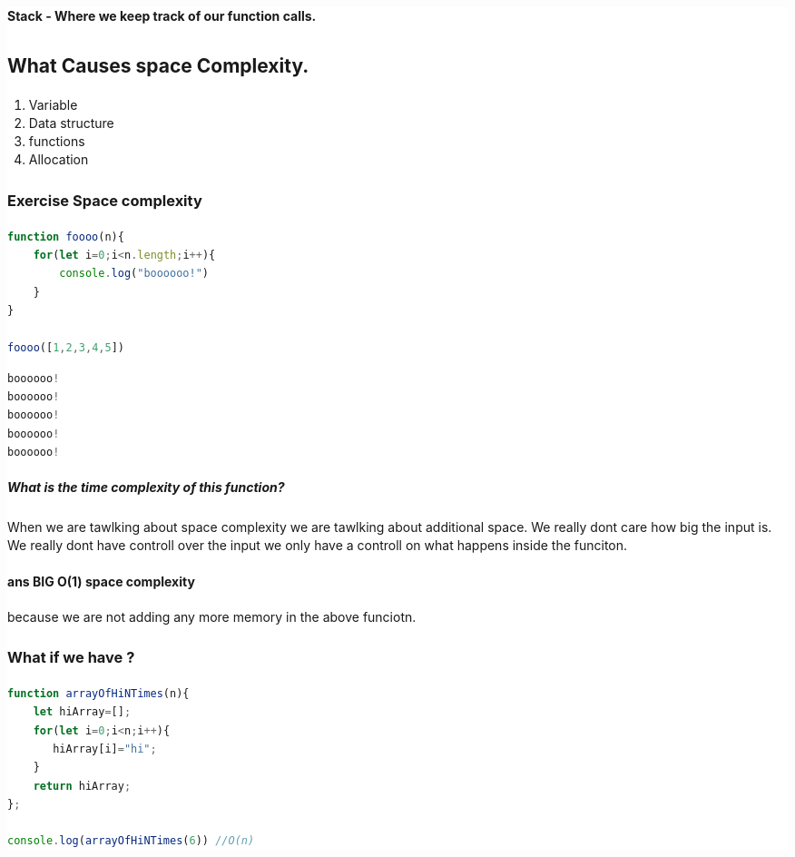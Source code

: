#### Stack - Where we keep track of our function calls.

## What Causes space Complexity.

1. Variable
2. Data structure
3. functions
4. Allocation

### Exercise Space complexity

```javascript
function foooo(n){
    for(let i=0;i<n.length;i++){
        console.log("boooooo!")
    }
}

foooo([1,2,3,4,5])
```

```javascript
boooooo!
boooooo!
boooooo!
boooooo!
boooooo!

```

##### What is the time complexity of this function?
When we are tawlking about space complexity we are tawlking about additional space.
We really dont care how big the input is.
We really dont have controll over the input we only have a controll on what happens inside the funciton.

#### ans BIG O(1) space complexity
because we are not adding any more memory in the above funciotn.

### What if we have ?

```javascript
function arrayOfHiNTimes(n){
    let hiArray=[];
    for(let i=0;i<n;i++){
       hiArray[i]="hi";
    }
    return hiArray;
};

console.log(arrayOfHiNTimes(6)) //O(n)
```
